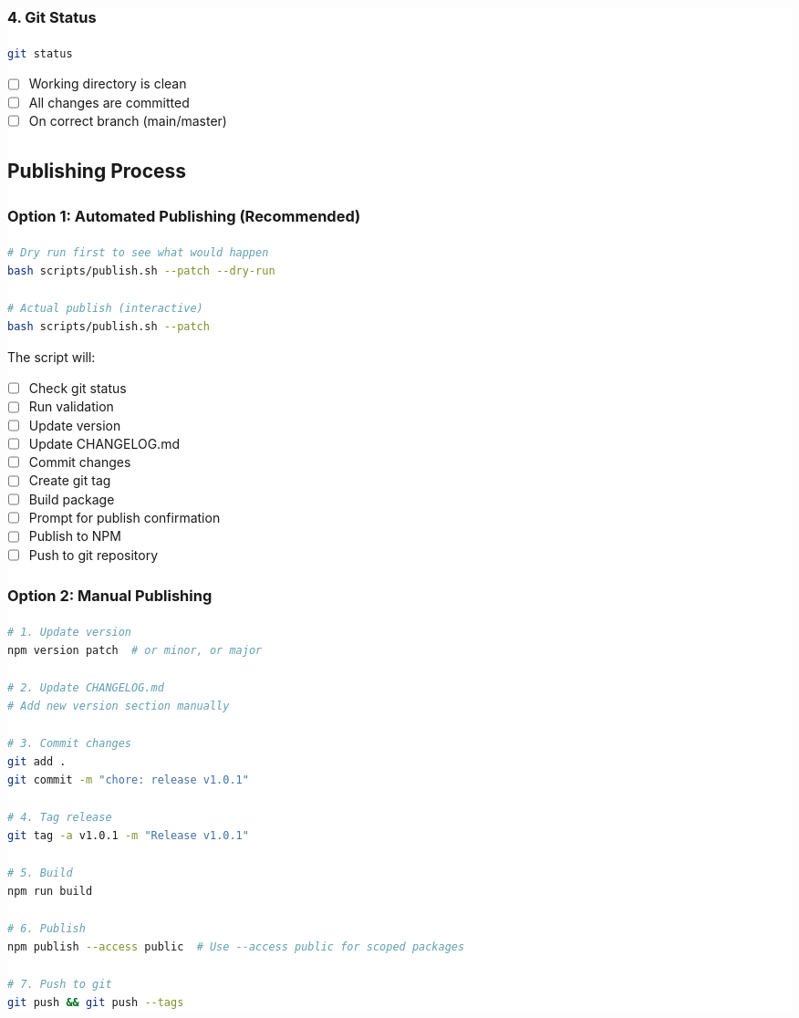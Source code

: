 ### 4. Git Status
```bash
git status
```

- [ ] Working directory is clean
- [ ] All changes are committed
- [ ] On correct branch (main/master)

## Publishing Process

### Option 1: Automated Publishing (Recommended)

```bash
# Dry run first to see what would happen
bash scripts/publish.sh --patch --dry-run

# Actual publish (interactive)
bash scripts/publish.sh --patch
```

The script will:
- [ ] Check git status
- [ ] Run validation
- [ ] Update version
- [ ] Update CHANGELOG.md
- [ ] Commit changes
- [ ] Create git tag
- [ ] Build package
- [ ] Prompt for publish confirmation
- [ ] Publish to NPM
- [ ] Push to git repository

### Option 2: Manual Publishing

```bash
# 1. Update version
npm version patch  # or minor, or major

# 2. Update CHANGELOG.md
# Add new version section manually

# 3. Commit changes
git add .
git commit -m "chore: release v1.0.1"

# 4. Tag release
git tag -a v1.0.1 -m "Release v1.0.1"

# 5. Build
npm run build

# 6. Publish
npm publish --access public  # Use --access public for scoped packages

# 7. Push to git
git push && git push --tags
```
